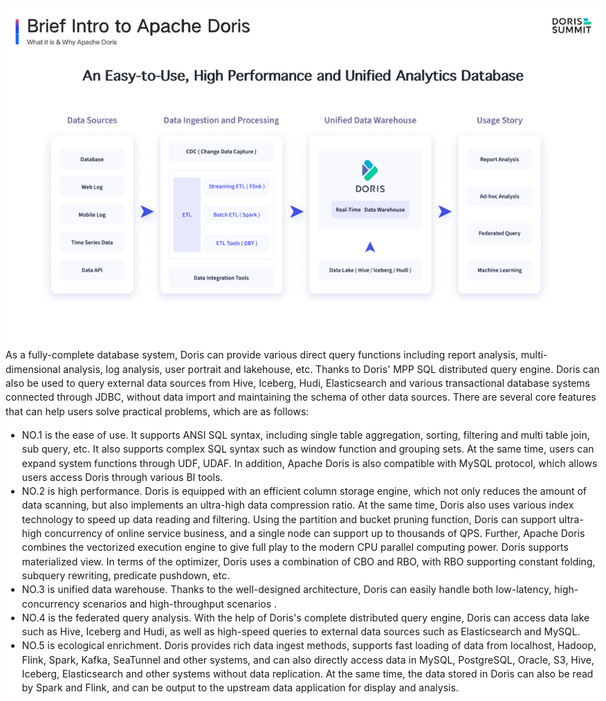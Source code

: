 ![flow](/images/summit/en/flow.png)

As a fully-complete database system, Doris can provide various direct query functions including report analysis, multi-dimensional analysis, log analysis, user portrait and lakehouse, etc. Thanks to Doris' MPP SQL distributed query engine. Doris can also be used to query external data sources from Hive, Iceberg, Hudi, Elasticsearch and various transactional database systems connected through JDBC, without data import and maintaining the schema of other data sources. There are several core features that can help users solve practical problems, which are as follows:

- NO.1 is the ease of use. It supports ANSI SQL syntax, including single table aggregation, sorting, filtering and multi table join, sub query, etc. It also supports complex SQL syntax such as window function and grouping sets. At the same time, users can expand system functions through UDF, UDAF. In addition, Apache Doris is also compatible with MySQL protocol, which allows users access Doris through various BI tools. 
- NO.2 is high performance. Doris is equipped with an efficient column storage engine, which not only reduces the amount of data scanning, but also implements an ultra-high data compression ratio. At the same time, Doris also uses various index technology to speed up data reading and filtering. Using the partition and bucket pruning function, Doris can support ultra-high concurrency of online service business, and a single node can support up to thousands of QPS. Further, Apache Doris combines the vectorized execution engine to give full play to the modern CPU parallel computing power. Doris supports materialized view. In terms of the optimizer, Doris uses a combination of CBO and RBO, with RBO supporting constant folding, subquery rewriting, predicate pushdown, etc.
- NO.3 is unified data warehouse. Thanks to the well-designed architecture, Doris can easily handle both low-latency, high-concurrency scenarios and high-throughput scenarios . 
- NO.4 is the federated query analysis. With the help of Doris's complete distributed query engine, Doris can access data lake such as Hive, Iceberg and Hudi, as well as high-speed queries to external data sources such as Elasticsearch and MySQL. 
- NO.5 is ecological enrichment. Doris provides rich data ingest methods, supports fast loading of data from localhost, Hadoop, Flink, Spark, Kafka, SeaTunnel and other systems, and can also directly access data in MySQL, PostgreSQL, Oracle, S3, Hive, Iceberg, Elasticsearch and other systems without data replication. At the same time, the data stored in Doris can also be read by Spark and Flink, and can be output to the upstream data application for display and analysis.
